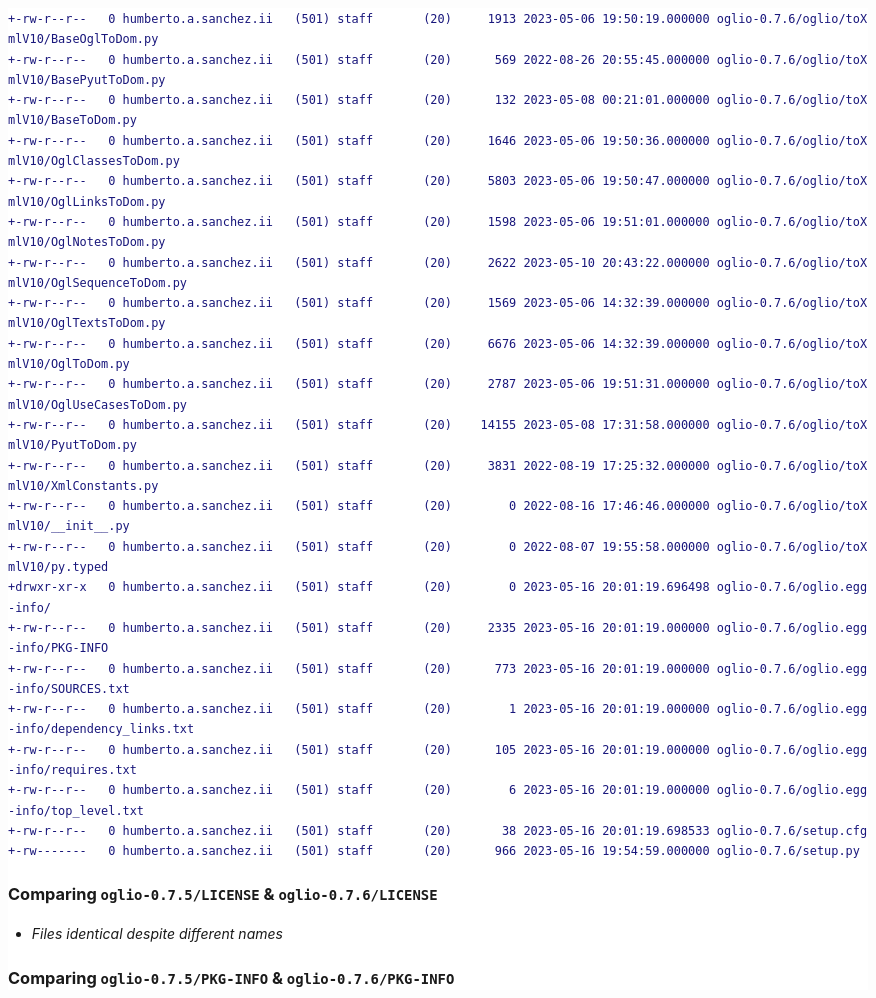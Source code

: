 ```diff
+-rw-r--r--   0 humberto.a.sanchez.ii   (501) staff       (20)     1913 2023-05-06 19:50:19.000000 oglio-0.7.6/oglio/toXmlV10/BaseOglToDom.py
+-rw-r--r--   0 humberto.a.sanchez.ii   (501) staff       (20)      569 2022-08-26 20:55:45.000000 oglio-0.7.6/oglio/toXmlV10/BasePyutToDom.py
+-rw-r--r--   0 humberto.a.sanchez.ii   (501) staff       (20)      132 2023-05-08 00:21:01.000000 oglio-0.7.6/oglio/toXmlV10/BaseToDom.py
+-rw-r--r--   0 humberto.a.sanchez.ii   (501) staff       (20)     1646 2023-05-06 19:50:36.000000 oglio-0.7.6/oglio/toXmlV10/OglClassesToDom.py
+-rw-r--r--   0 humberto.a.sanchez.ii   (501) staff       (20)     5803 2023-05-06 19:50:47.000000 oglio-0.7.6/oglio/toXmlV10/OglLinksToDom.py
+-rw-r--r--   0 humberto.a.sanchez.ii   (501) staff       (20)     1598 2023-05-06 19:51:01.000000 oglio-0.7.6/oglio/toXmlV10/OglNotesToDom.py
+-rw-r--r--   0 humberto.a.sanchez.ii   (501) staff       (20)     2622 2023-05-10 20:43:22.000000 oglio-0.7.6/oglio/toXmlV10/OglSequenceToDom.py
+-rw-r--r--   0 humberto.a.sanchez.ii   (501) staff       (20)     1569 2023-05-06 14:32:39.000000 oglio-0.7.6/oglio/toXmlV10/OglTextsToDom.py
+-rw-r--r--   0 humberto.a.sanchez.ii   (501) staff       (20)     6676 2023-05-06 14:32:39.000000 oglio-0.7.6/oglio/toXmlV10/OglToDom.py
+-rw-r--r--   0 humberto.a.sanchez.ii   (501) staff       (20)     2787 2023-05-06 19:51:31.000000 oglio-0.7.6/oglio/toXmlV10/OglUseCasesToDom.py
+-rw-r--r--   0 humberto.a.sanchez.ii   (501) staff       (20)    14155 2023-05-08 17:31:58.000000 oglio-0.7.6/oglio/toXmlV10/PyutToDom.py
+-rw-r--r--   0 humberto.a.sanchez.ii   (501) staff       (20)     3831 2022-08-19 17:25:32.000000 oglio-0.7.6/oglio/toXmlV10/XmlConstants.py
+-rw-r--r--   0 humberto.a.sanchez.ii   (501) staff       (20)        0 2022-08-16 17:46:46.000000 oglio-0.7.6/oglio/toXmlV10/__init__.py
+-rw-r--r--   0 humberto.a.sanchez.ii   (501) staff       (20)        0 2022-08-07 19:55:58.000000 oglio-0.7.6/oglio/toXmlV10/py.typed
+drwxr-xr-x   0 humberto.a.sanchez.ii   (501) staff       (20)        0 2023-05-16 20:01:19.696498 oglio-0.7.6/oglio.egg-info/
+-rw-r--r--   0 humberto.a.sanchez.ii   (501) staff       (20)     2335 2023-05-16 20:01:19.000000 oglio-0.7.6/oglio.egg-info/PKG-INFO
+-rw-r--r--   0 humberto.a.sanchez.ii   (501) staff       (20)      773 2023-05-16 20:01:19.000000 oglio-0.7.6/oglio.egg-info/SOURCES.txt
+-rw-r--r--   0 humberto.a.sanchez.ii   (501) staff       (20)        1 2023-05-16 20:01:19.000000 oglio-0.7.6/oglio.egg-info/dependency_links.txt
+-rw-r--r--   0 humberto.a.sanchez.ii   (501) staff       (20)      105 2023-05-16 20:01:19.000000 oglio-0.7.6/oglio.egg-info/requires.txt
+-rw-r--r--   0 humberto.a.sanchez.ii   (501) staff       (20)        6 2023-05-16 20:01:19.000000 oglio-0.7.6/oglio.egg-info/top_level.txt
+-rw-r--r--   0 humberto.a.sanchez.ii   (501) staff       (20)       38 2023-05-16 20:01:19.698533 oglio-0.7.6/setup.cfg
+-rw-------   0 humberto.a.sanchez.ii   (501) staff       (20)      966 2023-05-16 19:54:59.000000 oglio-0.7.6/setup.py
```

### Comparing `oglio-0.7.5/LICENSE` & `oglio-0.7.6/LICENSE`

 * *Files identical despite different names*

### Comparing `oglio-0.7.5/PKG-INFO` & `oglio-0.7.6/PKG-INFO`
